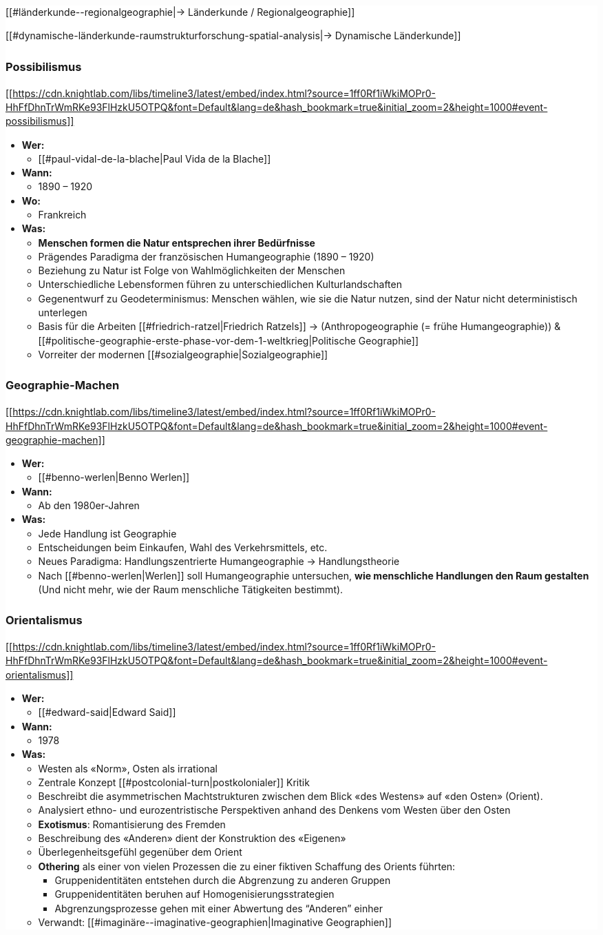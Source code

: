 [[#länderkunde--regionalgeographie|→ Länderkunde / Regionalgeographie]]

[[#dynamische-länderkunde-raumstrukturforschung-spatial-analysis|→ Dynamische Länderkunde]]

### Possibilismus
[[https://cdn.knightlab.com/libs/timeline3/latest/embed/index.html?source=1ff0Rf1iWkiMOPr0-HhFfDhnTrWmRKe93FlHzkU5OTPQ&font=Default&lang=de&hash_bookmark=true&initial_zoom=2&height=1000#event-possibilismus]]

- **Wer:**
	- [[#paul-vidal-de-la-blache|Paul Vida de la Blache]]
- **Wann:**
	- 1890 – 1920
- **Wo:**
	- Frankreich
- **Was:**
	- **Menschen formen die Natur entsprechen ihrer Bedürfnisse**
	- Prägendes Paradigma der französischen Humangeographie (1890 – 1920)
	- Beziehung zu Natur ist Folge von Wahlmöglichkeiten der Menschen
	- Unterschiedliche Lebensformen führen zu unterschiedlichen Kulturlandschaften
	- Gegenentwurf zu Geodeterminismus: Menschen wählen, wie sie die Natur nutzen, sind der Natur nicht deterministisch unterlegen
	- Basis für die Arbeiten [[#friedrich-ratzel|Friedrich Ratzels]] → (Anthropogeographie (= frühe Humangeographie)) & [[#politische-geographie-erste-phase-vor-dem-1-weltkrieg|Politische Geographie]]
	- Vorreiter der modernen [[#sozialgeographie|Sozialgeographie]]

### Geographie-Machen
[[https://cdn.knightlab.com/libs/timeline3/latest/embed/index.html?source=1ff0Rf1iWkiMOPr0-HhFfDhnTrWmRKe93FlHzkU5OTPQ&font=Default&lang=de&hash_bookmark=true&initial_zoom=2&height=1000#event-geographie-machen]]

- **Wer:**
	- [[#benno-werlen|Benno Werlen]]
- **Wann:**
	- Ab den 1980er-Jahren
- **Was:**
	- Jede Handlung ist Geographie
	- Entscheidungen beim Einkaufen, Wahl des Verkehrsmittels, etc.
	- Neues Paradigma: Handlungszentrierte Humangeographie → Handlungstheorie
	- Nach [[#benno-werlen|Werlen]] soll Humangeographie untersuchen, **wie menschliche Handlungen den Raum gestalten** (Und nicht mehr, wie der Raum menschliche Tätigkeiten bestimmt).

### Orientalismus
[[https://cdn.knightlab.com/libs/timeline3/latest/embed/index.html?source=1ff0Rf1iWkiMOPr0-HhFfDhnTrWmRKe93FlHzkU5OTPQ&font=Default&lang=de&hash_bookmark=true&initial_zoom=2&height=1000#event-orientalismus]]

- **Wer:**
	- [[#edward-said|Edward Said]]
- **Wann:**
	- 1978
- **Was:**
	- Westen als «Norm», Osten als irrational
	- Zentrale Konzept [[#postcolonial-turn|postkolonialer]] Kritik
	- Beschreibt die asymmetrischen Machtstrukturen zwischen dem Blick «des Westens» auf «den Osten» (Orient).
	- Analysiert ethno- und eurozentristische Perspektiven anhand des Denkens vom Westen über den Osten
	- **Exotismus**: Romantisierung des Fremden
	- Beschreibung des «Anderen» dient der Konstruktion des «Eigenen»
	- Überlegenheitsgefühl gegenüber dem Orient
	- **Othering** als einer von vielen Prozessen die zu einer fiktiven Schaffung des Orients führten:
		- Gruppenidentitäten entstehen durch die Abgrenzung zu anderen Gruppen
		- Gruppenidentitäten beruhen auf Homogenisierungsstrategien
		- Abgrenzungsprozesse gehen mit einer Abwertung des “Anderen” einher
	- Verwandt: [[#imaginäre--imaginative-geographien|Imaginative Geographien]]